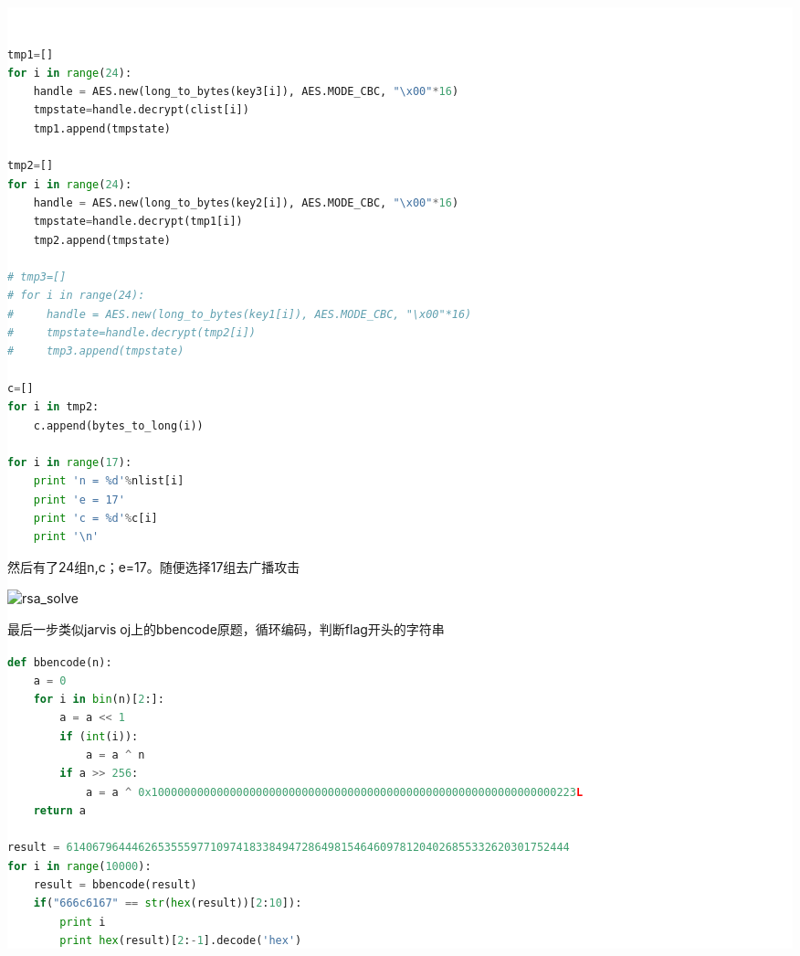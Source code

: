 ```py


tmp1=[]
for i in range(24):
    handle = AES.new(long_to_bytes(key3[i]), AES.MODE_CBC, "\x00"*16)
    tmpstate=handle.decrypt(clist[i])
    tmp1.append(tmpstate)

tmp2=[]
for i in range(24):
    handle = AES.new(long_to_bytes(key2[i]), AES.MODE_CBC, "\x00"*16)
    tmpstate=handle.decrypt(tmp1[i])
    tmp2.append(tmpstate)

# tmp3=[]
# for i in range(24):
#     handle = AES.new(long_to_bytes(key1[i]), AES.MODE_CBC, "\x00"*16)
#     tmpstate=handle.decrypt(tmp2[i])
#     tmp3.append(tmpstate)

c=[]
for i in tmp2:
    c.append(bytes_to_long(i))

for i in range(17):
    print 'n = %d'%nlist[i]
    print 'e = 17'
    print 'c = %d'%c[i]
    print '\n'

```

然后有了24组n,c；e=17。随便选择17组去广播攻击

![rsa_solve](rsa_solve.png)

最后一步类似jarvis oj上的bbencode原题，循环编码，判断flag开头的字符串

```py
def bbencode(n):
    a = 0
    for i in bin(n)[2:]:
        a = a << 1
        if (int(i)):
            a = a ^ n
        if a >> 256:
            a = a ^ 0x10000000000000000000000000000000000000000000000000000000000000223L
    return a

result = 61406796444626535559771097418338494728649815464609781204026855332620301752444
for i in range(10000):
    result = bbencode(result)
    if("666c6167" == str(hex(result))[2:10]):
        print i
        print hex(result)[2:-1].decode('hex')

```

